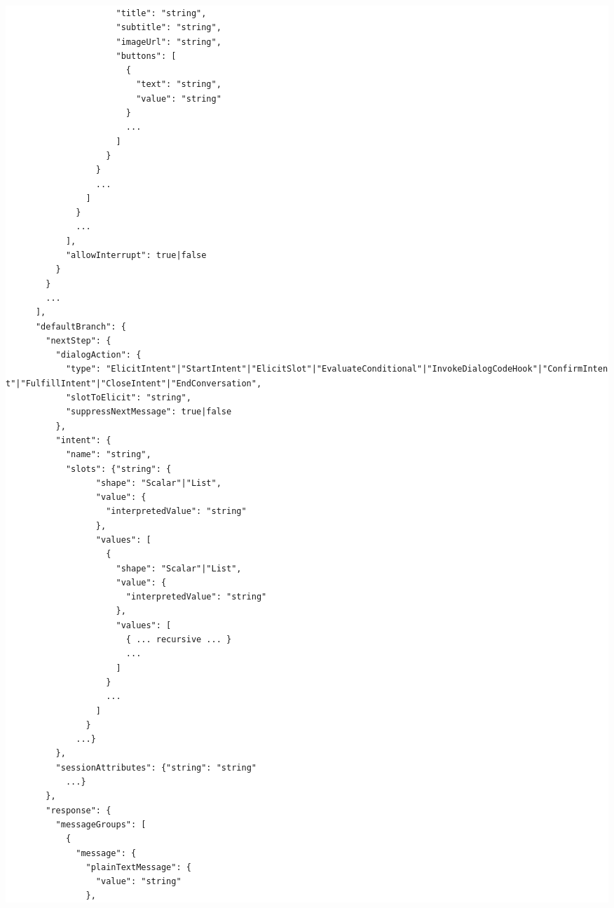 ```
                      "title": "string",
                      "subtitle": "string",
                      "imageUrl": "string",
                      "buttons": [
                        {
                          "text": "string",
                          "value": "string"
                        }
                        ...
                      ]
                    }
                  }
                  ...
                ]
              }
              ...
            ],
            "allowInterrupt": true|false
          }
        }
        ...
      ],
      "defaultBranch": {
        "nextStep": {
          "dialogAction": {
            "type": "ElicitIntent"|"StartIntent"|"ElicitSlot"|"EvaluateConditional"|"InvokeDialogCodeHook"|"ConfirmIntent"|"FulfillIntent"|"CloseIntent"|"EndConversation",
            "slotToElicit": "string",
            "suppressNextMessage": true|false
          },
          "intent": {
            "name": "string",
            "slots": {"string": {
                  "shape": "Scalar"|"List",
                  "value": {
                    "interpretedValue": "string"
                  },
                  "values": [
                    {
                      "shape": "Scalar"|"List",
                      "value": {
                        "interpretedValue": "string"
                      },
                      "values": [
                        { ... recursive ... }
                        ...
                      ]
                    }
                    ...
                  ]
                }
              ...}
          },
          "sessionAttributes": {"string": "string"
            ...}
        },
        "response": {
          "messageGroups": [
            {
              "message": {
                "plainTextMessage": {
                  "value": "string"
                },
```